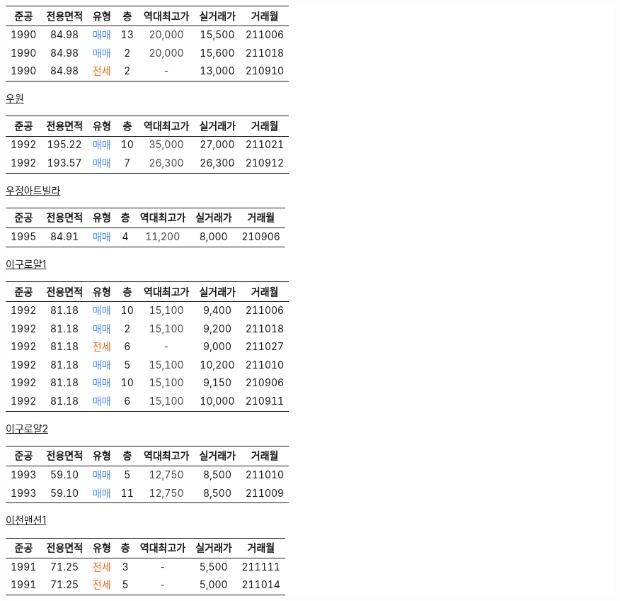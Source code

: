 |준공|전용면적|유형|층|역대최고가|실거래가|거래월|
|:---:|:---:|:---:|:---:|:---:|:---:|:---:|
|1990|84.98|<span style="color:#4285f3">매매</span>|13|<span style="color:#444444">20,000</span>|15,500|211006|
|1990|84.98|<span style="color:#4285f3">매매</span>|2|<span style="color:#444444">20,000</span>|15,600|211018|
|1990|84.98|<span style="color:#ff5a00">전세</span>|2|<span style="color:#444444">-</span>|13,000|210910|

[우원](https://search.naver.com/search.naver?query=%EA%B2%BD%EC%83%81%EB%B6%81%EB%8F%84+%EA%B5%AC%EB%AF%B8%EC%8B%9C+%ED%98%95%EA%B3%A1%EB%8F%99+%EC%9A%B0%EC%9B%90)

|준공|전용면적|유형|층|역대최고가|실거래가|거래월|
|:---:|:---:|:---:|:---:|:---:|:---:|:---:|
|1992|195.22|<span style="color:#4285f3">매매</span>|10|<span style="color:#444444">35,000</span>|27,000|211021|
|1992|193.57|<span style="color:#4285f3">매매</span>|7|<span style="color:#444444">26,300</span>|26,300|210912|

[우정아트빌라](https://search.naver.com/search.naver?query=%EA%B2%BD%EC%83%81%EB%B6%81%EB%8F%84+%EA%B5%AC%EB%AF%B8%EC%8B%9C+%ED%98%95%EA%B3%A1%EB%8F%99+%EC%9A%B0%EC%A0%95%EC%95%84%ED%8A%B8%EB%B9%8C%EB%9D%BC)

|준공|전용면적|유형|층|역대최고가|실거래가|거래월|
|:---:|:---:|:---:|:---:|:---:|:---:|:---:|
|1995|84.91|<span style="color:#4285f3">매매</span>|4|<span style="color:#444444">11,200</span>|8,000|210906|

[이구로얄1](https://search.naver.com/search.naver?query=%EA%B2%BD%EC%83%81%EB%B6%81%EB%8F%84+%EA%B5%AC%EB%AF%B8%EC%8B%9C+%ED%98%95%EA%B3%A1%EB%8F%99+%EC%9D%B4%EA%B5%AC%EB%A1%9C%EC%96%841)

|준공|전용면적|유형|층|역대최고가|실거래가|거래월|
|:---:|:---:|:---:|:---:|:---:|:---:|:---:|
|1992|81.18|<span style="color:#4285f3">매매</span>|10|<span style="color:#444444">15,100</span>|9,400|211006|
|1992|81.18|<span style="color:#4285f3">매매</span>|2|<span style="color:#444444">15,100</span>|9,200|211018|
|1992|81.18|<span style="color:#ff5a00">전세</span>|6|<span style="color:#444444">-</span>|9,000|211027|
|1992|81.18|<span style="color:#4285f3">매매</span>|5|<span style="color:#444444">15,100</span>|10,200|211010|
|1992|81.18|<span style="color:#4285f3">매매</span>|10|<span style="color:#444444">15,100</span>|9,150|210906|
|1992|81.18|<span style="color:#4285f3">매매</span>|6|<span style="color:#444444">15,100</span>|10,000|210911|

[이구로얄2](https://search.naver.com/search.naver?query=%EA%B2%BD%EC%83%81%EB%B6%81%EB%8F%84+%EA%B5%AC%EB%AF%B8%EC%8B%9C+%ED%98%95%EA%B3%A1%EB%8F%99+%EC%9D%B4%EA%B5%AC%EB%A1%9C%EC%96%842)

|준공|전용면적|유형|층|역대최고가|실거래가|거래월|
|:---:|:---:|:---:|:---:|:---:|:---:|:---:|
|1993|59.10|<span style="color:#4285f3">매매</span>|5|<span style="color:#444444">12,750</span>|8,500|211010|
|1993|59.10|<span style="color:#4285f3">매매</span>|11|<span style="color:#444444">12,750</span>|8,500|211009|

[이천맨션1](https://search.naver.com/search.naver?query=%EA%B2%BD%EC%83%81%EB%B6%81%EB%8F%84+%EA%B5%AC%EB%AF%B8%EC%8B%9C+%ED%98%95%EA%B3%A1%EB%8F%99+%EC%9D%B4%EC%B2%9C%EB%A7%A8%EC%85%981)

|준공|전용면적|유형|층|역대최고가|실거래가|거래월|
|:---:|:---:|:---:|:---:|:---:|:---:|:---:|
|1991|71.25|<span style="color:#ff5a00">전세</span>|3|<span style="color:#444444">-</span>|5,500|211111|
|1991|71.25|<span style="color:#ff5a00">전세</span>|5|<span style="color:#444444">-</span>|5,000|211014|
